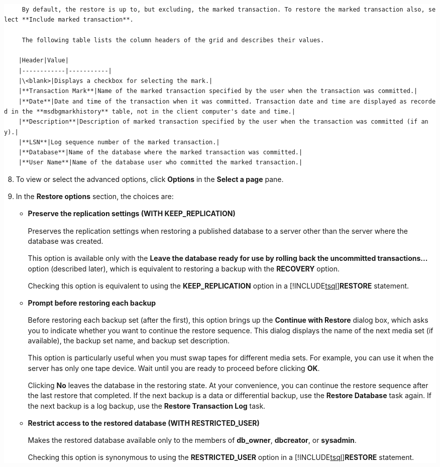          By default, the restore is up to, but excluding, the marked transaction. To restore the marked transaction also, select **Include marked transaction**.  
  
         The following table lists the column headers of the grid and describes their values.  
  
        |Header|Value|  
        |------------|-----------|  
        |\<blank>|Displays a checkbox for selecting the mark.|  
        |**Transaction Mark**|Name of the marked transaction specified by the user when the transaction was committed.|  
        |**Date**|Date and time of the transaction when it was committed. Transaction date and time are displayed as recorded in the **msdbgmarkhistory** table, not in the client computer's date and time.|  
        |**Description**|Description of marked transaction specified by the user when the transaction was committed (if any).|  
        |**LSN**|Log sequence number of the marked transaction.|  
        |**Database**|Name of the database where the marked transaction was committed.|  
        |**User Name**|Name of the database user who committed the marked transaction.|  
  
8.  To view or select the advanced options, click **Options** in the **Select a page** pane.  
  
9. In the **Restore options** section, the choices are:  
  
    -   **Preserve the replication settings (WITH KEEP_REPLICATION)**  
  
         Preserves the replication settings when restoring a published database to a server other than the server where the database was created.  
  
         This option is available only with the **Leave the database ready for use by rolling back the uncommitted transactions...** option (described later), which is equivalent to restoring a backup with the **RECOVERY** option.  
  
         Checking this option is equivalent to using the **KEEP_REPLICATION** option in a [!INCLUDE[tsql](../../includes/tsql-md.md)]**RESTORE** statement.  
  
    -   **Prompt before restoring each backup**  
  
         Before restoring each backup set (after the first), this option brings up the **Continue with Restore** dialog box, which asks you to indicate whether you want to continue the restore sequence. This dialog displays the name of the next media set (if available), the backup set name, and backup set description.  
  
         This option is particularly useful when you must swap tapes for different media sets. For example, you can use it when the server has only one tape device. Wait until you are ready to proceed before clicking **OK**.  
  
         Clicking **No** leaves the database in the restoring state. At your convenience, you can continue the restore sequence after the last restore that completed. If the next backup is a data or differential backup, use the **Restore Database** task again. If the next backup is a log backup, use the **Restore Transaction Log** task.  
  
    -   **Restrict access to the restored database (WITH RESTRICTED_USER)**  
  
         Makes the restored database available only to the members of **db_owner**, **dbcreator**, or **sysadmin**.  
  
         Checking this option is synonymous to using the **RESTRICTED_USER** option in a [!INCLUDE[tsql](../../includes/tsql-md.md)]**RESTORE** statement.  
  